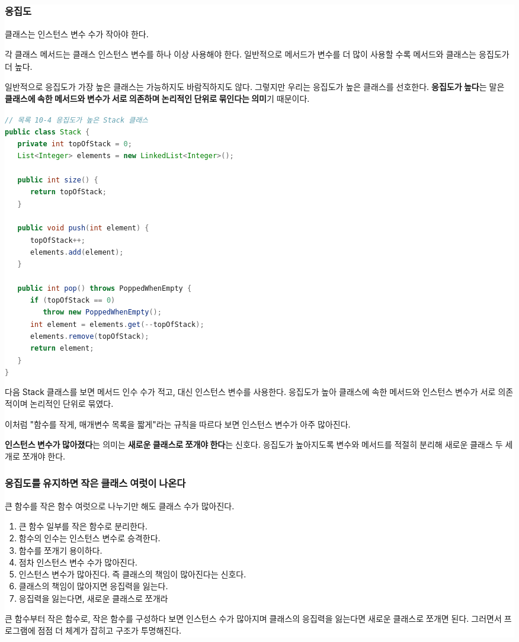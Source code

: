 ### 응집도

클래스는 인스턴스 변수 수가 작아야 한다.

각 클래스 메서드는 클래스 인스턴스 변수를 하나 이상 사용해야 한다. 일반적으로 메서드가 변수를 더 많이 사용할 수록 메서드와 클래스는 응집도가 더 높다.

일반적으로 응집도가 가장 높은 클래스는 가능하지도 바람직하지도 않다. 그렇지만 우리는 응집도가 높은 클래스를 선호한다. **응집도가 높다**는 말은 **클래스에 속한 메서드와 변수가 서로 의존하며 논리적인 단위로 묶인다는 의미**기 때문이다.

```java
// 목록 10-4 응집도가 높은 Stack 클래스
public class Stack {
   private int topOfStack = 0;
   List<Integer> elements = new LinkedList<Integer>();

   public int size() {
      return topOfStack;
   }

   public void push(int element) {
      topOfStack++;
      elements.add(element);
   }

   public int pop() throws PoppedWhenEmpty {
      if (topOfStack == 0)
         throw new PoppedWhenEmpty();
      int element = elements.get(--topOfStack);
      elements.remove(topOfStack);
      return element;
   }
}
```

다음 Stack 클래스를 보면 메서드 인수 수가 적고, 대신 인스턴스 변수를 사용한다. 응집도가 높아 클래스에 속한 메서드와 인스턴스 변수가 서로 의존적이며 논리적인 단위로 묶였다. 

이처럼 "함수를 작게, 매개변수 목록을 짧게"라는 규칙을 따르다 보면 인스턴스 변수가 아주 많아진다. 

**인스턴스 변수가 많아졌다**는 의미는 **새로운 클래스로 쪼개야 한다**는 신호다. 응집도가 높아지도록 변수와 메서드를 적절히 분리해 새로운 클래스 두 세개로 쪼개야 한다.

### 응집도를 유지하면 작은 클래스 여럿이 나온다

큰 함수를 작은 함수 여럿으로 나누기만 해도 클래스 수가 많아진다.

1. 큰 함수 일부를 작은 함수로 분리한다.
2. 함수의 인수는 인스턴스 변수로 승격한다.
3. 함수를 쪼개기 용이하다.
4. 점차 인스턴스 변수 수가 많아진다.
5. 인스턴스 변수가 많아진다. 즉 클래스의 책임이 많아진다는 신호다.
6. 클래스의 책임이 많아지면 응집력을 잃는다.
7. 응집력을 잃는다면, 새로운 클래스로 쪼개라

큰 함수부터 작은 함수로, 작은 함수를 구성하다 보면 인스턴스 수가 많아지며 클래스의 응집력을 잃는다면 새로운 클래스로 쪼개면 된다. 그러면서 프로그램에 점점 더 체계가 잡히고 구조가 투명해진다.
